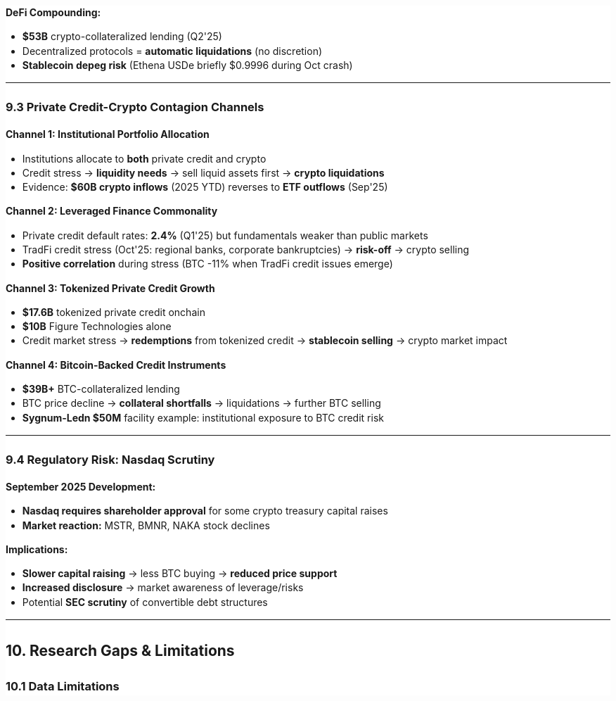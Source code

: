 **DeFi Compounding:**

* **$53B** crypto-collateralized lending (Q2'25)
* Decentralized protocols = **automatic liquidations** (no discretion)
* **Stablecoin depeg risk** (Ethena USDe briefly $0.9996 during Oct crash)

---

### 9.3 Private Credit-Crypto Contagion Channels

**Channel 1: Institutional Portfolio Allocation**

* Institutions allocate to **both** private credit and crypto
* Credit stress → **liquidity needs** → sell liquid assets first → **crypto liquidations**
* Evidence: **$60B crypto inflows** (2025 YTD) reverses to **ETF outflows** (Sep'25)

**Channel 2: Leveraged Finance Commonality**

* Private credit default rates: **2.4%** (Q1'25) but fundamentals weaker than public markets
* TradFi credit stress (Oct'25: regional banks, corporate bankruptcies) → **risk-off** → crypto selling
* **Positive correlation** during stress (BTC -11% when TradFi credit issues emerge)

**Channel 3: Tokenized Private Credit Growth**

* **$17.6B** tokenized private credit onchain
* **$10B** Figure Technologies alone
* Credit market stress → **redemptions** from tokenized credit → **stablecoin selling** → crypto market impact

**Channel 4: Bitcoin-Backed Credit Instruments**

* **$39B+** BTC-collateralized lending
* BTC price decline → **collateral shortfalls** → liquidations → further BTC selling
* **Sygnum-Ledn $50M** facility example: institutional exposure to BTC credit risk

---

### 9.4 Regulatory Risk: Nasdaq Scrutiny

**September 2025 Development:**

* **Nasdaq requires shareholder approval** for some crypto treasury capital raises
* **Market reaction:** MSTR, BMNR, NAKA stock declines

**Implications:**

* **Slower capital raising** → less BTC buying → **reduced price support**
* **Increased disclosure** → market awareness of leverage/risks
* Potential **SEC scrutiny** of convertible debt structures

---

## 10. Research Gaps & Limitations

### 10.1 Data Limitations
